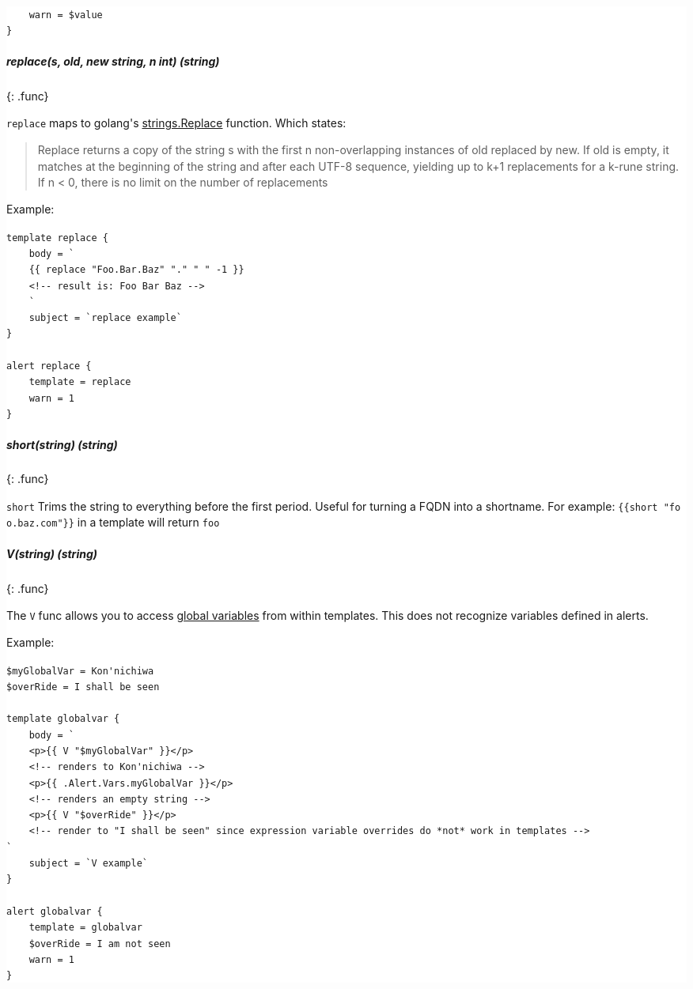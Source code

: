 ```
    warn = $value
}
```

##### replace(s, old, new string, n int) (string)
{: .func}

`replace` maps to golang's [strings.Replace](http://golang.org/pkg/strings/#Replace) function. Which states:

> Replace returns a copy of the string s with the first n non-overlapping instances of old replaced by new. If old is empty, it matches at the beginning of the string and after each UTF-8 sequence, yielding up to k+1 replacements for a k-rune string. If n < 0, there is no limit on the number of replacements

Example:

```
template replace {
    body = `
    {{ replace "Foo.Bar.Baz" "." " " -1 }}
    <!-- result is: Foo Bar Baz -->
    `
    subject = `replace example`
}

alert replace {
    template = replace
    warn = 1
}
```

##### short(string) (string)
{: .func}

`short` Trims the string to everything before the first period. Useful for turning a FQDN into a shortname. For example: `{{short "foo.baz.com"}}` in a template will return `foo`

##### V(string) (string)
{: .func}

The `V` func allows you to access [global variables](/definitions#global-variables) from within templates. This does not recognize variables defined in alerts.

Example:

```
$myGlobalVar = Kon'nichiwa
$overRide = I shall be seen

template globalvar {
    body = `
    <p>{{ V "$myGlobalVar" }}</p>
    <!-- renders to Kon'nichiwa -->
    <p>{{ .Alert.Vars.myGlobalVar }}</p>
    <!-- renders an empty string -->
    <p>{{ V "$overRide" }}</p>
    <!-- render to "I shall be seen" since expression variable overrides do *not* work in templates -->
`
    subject = `V example`
}

alert globalvar {
    template = globalvar
    $overRide = I am not seen
    warn = 1
}
```